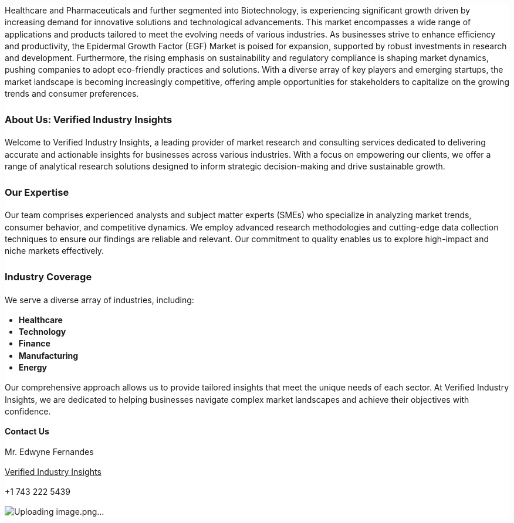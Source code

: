 Healthcare and Pharmaceuticals and further segmented into Biotechnology, is experiencing significant growth driven by increasing demand for innovative solutions and technological advancements. This market encompasses a wide range of applications and products tailored to meet the evolving needs of various industries. As businesses strive to enhance efficiency and productivity, the Epidermal Growth Factor (EGF) Market is poised for expansion, supported by robust investments in research and development. Furthermore, the rising emphasis on sustainability and regulatory compliance is shaping market dynamics, pushing companies to adopt eco-friendly practices and solutions. With a diverse array of key players and emerging startups, the market landscape is becoming increasingly competitive, offering ample opportunities for stakeholders to capitalize on the growing trends and consumer preferences.</p><h3>About Us: Verified Industry Insights</h3><p>Welcome to Verified Industry Insights, a leading provider of market research and consulting services dedicated to delivering accurate and actionable insights for businesses across various industries. With a focus on empowering our clients, we offer a range of analytical research solutions designed to inform strategic decision-making and drive sustainable growth.</p><h3>Our Expertise</h3><p>Our team comprises experienced analysts and subject matter experts (SMEs) who specialize in analyzing market trends, consumer behavior, and competitive dynamics. We employ advanced research methodologies and cutting-edge data collection techniques to ensure our findings are reliable and relevant. Our commitment to quality enables us to explore high-impact and niche markets effectively.</p><h3>Industry Coverage</h3><p>We serve a diverse array of industries, including:</p><ul><li><strong>Healthcare</strong></li><li><strong>Technology</strong></li><li><strong>Finance</strong></li><li><strong>Manufacturing</strong></li><li><strong>Energy</strong></li></ul><p>Our comprehensive approach allows us to provide tailored insights that meet the unique needs of each sector. At Verified Industry Insights, we are dedicated to helping businesses navigate complex market landscapes and achieve their objectives with confidence.</p><p><strong>Contact Us</strong></p><p>Mr. Edwyne Fernandes</p><p><a href="https://www.verifiedindustryinsights.com/">Verified Industry Insights</a></p><p>+1 743 222 5439</p>
![Uploading image.png…]()
